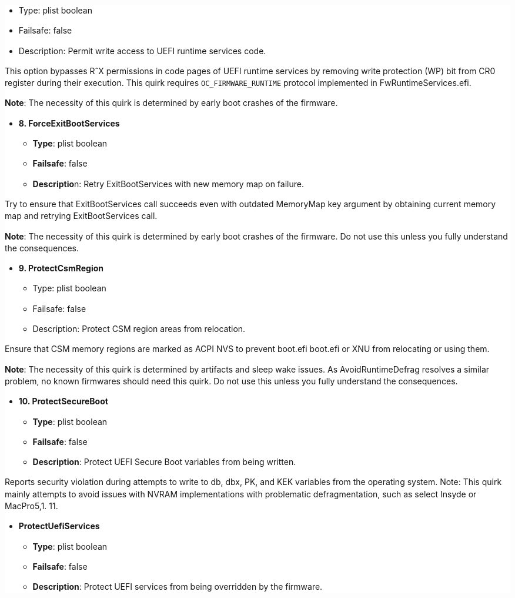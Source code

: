    - Type: plist boolean
   
   - Failsafe: false
   
   - Description: Permit write access to UEFI runtime services code.

This option bypasses RˆX permissions in code pages of UEFI runtime services by removing write protection (WP) bit from CR0 register during their execution. This quirk requires `OC_FIRMWARE_RUNTIME` protocol implemented in FwRuntimeServices.efi.

**Note**: The necessity of this quirk is determined by early boot crashes of the firmware.

* **8. ForceExitBootServices**
   
   - **Type**: plist boolean
   
   - **Failsafe**: false
   
   - **Descriptio**n: Retry ExitBootServices with new memory map on failure.

Try to ensure that ExitBootServices call succeeds even with outdated MemoryMap key argument by obtaining current memory map and retrying ExitBootServices call.

**Note**: The necessity of this quirk is determined by early boot crashes of the firmware. Do not use this unless you fully understand the consequences.

* **9. ProtectCsmRegion**
   
   - Type: plist boolean
   
   - Failsafe: false
   
   - Description: Protect CSM region areas from relocation.

Ensure that CSM memory regions are marked as ACPI NVS to prevent boot.efi boot.efi or XNU from relocating 
   or using them.

**Note**: The necessity of this quirk is determined by artifacts and sleep wake issues. As AvoidRuntimeDefrag resolves a similar problem, no known firmwares should need this quirk. Do not use this unless you fully understand the consequences.

* **10. ProtectSecureBoot**
   
   - **Type**: plist boolean
   
   - **Failsafe**: false
   
   - **Description**: Protect UEFI Secure Boot variables from being written.

Reports security violation during attempts to write to db, dbx, PK, and KEK variables from the operating system. Note: This quirk mainly attempts to avoid issues with NVRAM implementations with problematic defragmentation,
   such as select Insyde or MacPro5,1. 11. 
   
* **ProtectUefiServices**
   
   - **Type**: plist boolean 
   
   - **Failsafe**: false 
   
   - **Description**: Protect UEFI services from being overridden by the firmware. 
   